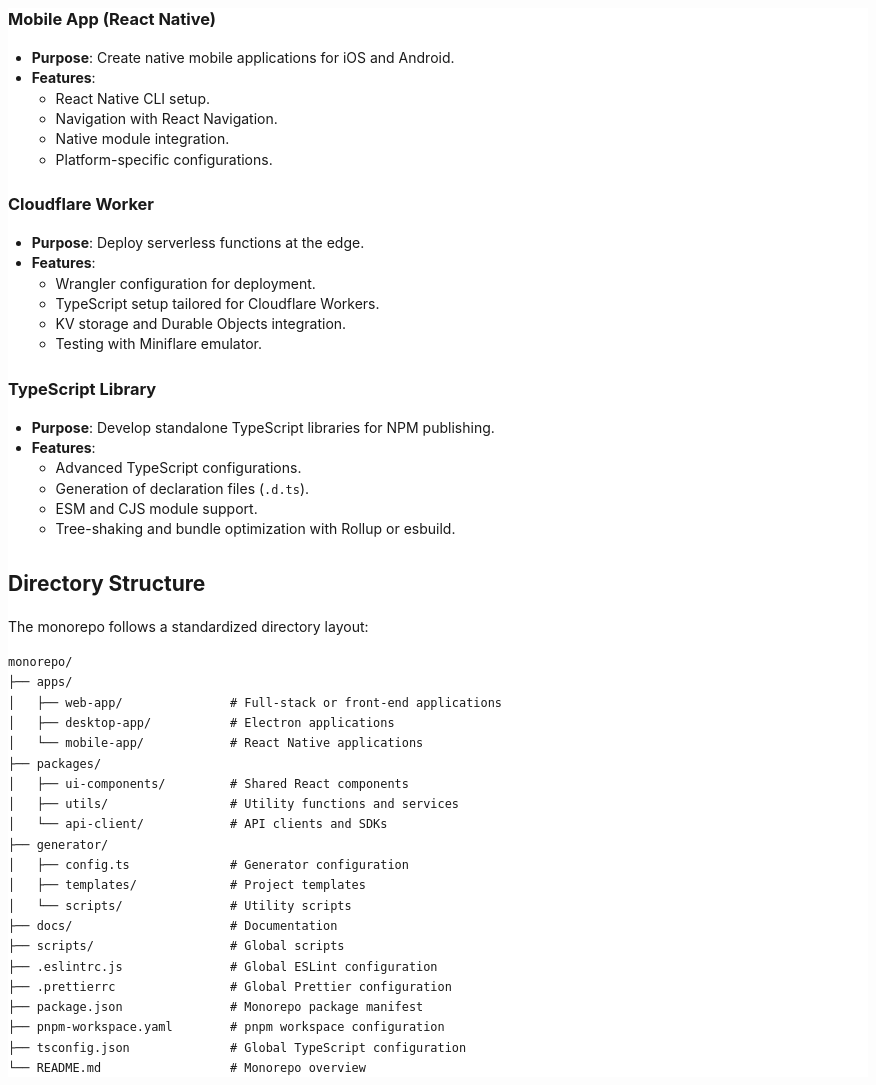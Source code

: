 ### Mobile App (React Native)

- **Purpose**: Create native mobile applications for iOS and Android.
- **Features**:
  - React Native CLI setup.
  - Navigation with React Navigation.
  - Native module integration.
  - Platform-specific configurations.

### Cloudflare Worker

- **Purpose**: Deploy serverless functions at the edge.
- **Features**:
  - Wrangler configuration for deployment.
  - TypeScript setup tailored for Cloudflare Workers.
  - KV storage and Durable Objects integration.
  - Testing with Miniflare emulator.

### TypeScript Library

- **Purpose**: Develop standalone TypeScript libraries for NPM publishing.
- **Features**:
  - Advanced TypeScript configurations.
  - Generation of declaration files (`.d.ts`).
  - ESM and CJS module support.
  - Tree-shaking and bundle optimization with Rollup or esbuild.

## Directory Structure

The monorepo follows a standardized directory layout:

```
monorepo/
├── apps/
│   ├── web-app/               # Full-stack or front-end applications
│   ├── desktop-app/           # Electron applications
│   └── mobile-app/            # React Native applications
├── packages/
│   ├── ui-components/         # Shared React components
│   ├── utils/                 # Utility functions and services
│   └── api-client/            # API clients and SDKs
├── generator/
│   ├── config.ts              # Generator configuration
│   ├── templates/             # Project templates
│   └── scripts/               # Utility scripts
├── docs/                      # Documentation
├── scripts/                   # Global scripts
├── .eslintrc.js               # Global ESLint configuration
├── .prettierrc                # Global Prettier configuration
├── package.json               # Monorepo package manifest
├── pnpm-workspace.yaml        # pnpm workspace configuration
├── tsconfig.json              # Global TypeScript configuration
└── README.md                  # Monorepo overview
```
